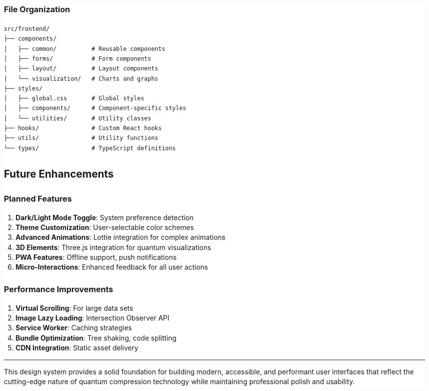 ### File Organization

```
src/frontend/
├── components/
│   ├── common/          # Reusable components
│   ├── forms/           # Form components
│   ├── layout/          # Layout components
│   └── visualization/   # Charts and graphs
├── styles/
│   ├── global.css       # Global styles
│   ├── components/      # Component-specific styles
│   └── utilities/       # Utility classes
├── hooks/               # Custom React hooks
├── utils/               # Utility functions
└── types/               # TypeScript definitions
```

## Future Enhancements

### Planned Features

1. **Dark/Light Mode Toggle**: System preference detection
2. **Theme Customization**: User-selectable color schemes
3. **Advanced Animations**: Lottie integration for complex animations
4. **3D Elements**: Three.js integration for quantum visualizations
5. **PWA Features**: Offline support, push notifications
6. **Micro-Interactions**: Enhanced feedback for all user actions

### Performance Improvements

1. **Virtual Scrolling**: For large data sets
2. **Image Lazy Loading**: Intersection Observer API
3. **Service Worker**: Caching strategies
4. **Bundle Optimization**: Tree shaking, code splitting
5. **CDN Integration**: Static asset delivery

---

This design system provides a solid foundation for building modern, accessible, and performant user interfaces that reflect the cutting-edge nature of quantum compression technology while maintaining professional polish and usability.